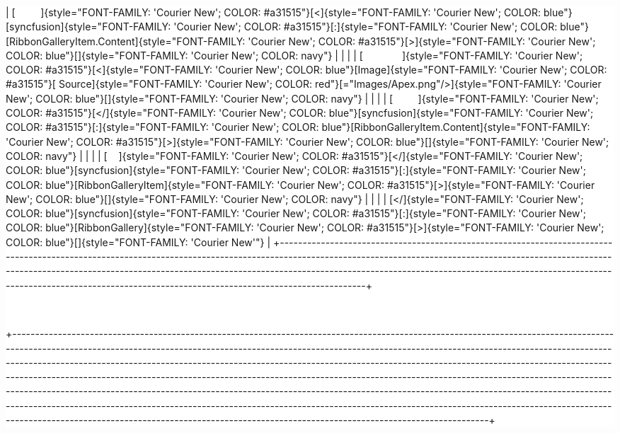 | [         ]{style="FONT-FAMILY: 'Courier New'; COLOR: #a31515"}[\<]{style="FONT-FAMILY: 'Courier New'; COLOR: blue"}[syncfusion]{style="FONT-FAMILY: 'Courier New'; COLOR: #a31515"}[:]{style="FONT-FAMILY: 'Courier New'; COLOR: blue"}[RibbonGalleryItem.Content]{style="FONT-FAMILY: 'Courier New'; COLOR: #a31515"}[\>]{style="FONT-FAMILY: 'Courier New'; COLOR: blue"}[]{style="FONT-FAMILY: 'Courier New'; COLOR: navy"}  |
|                                                                                                                                                                                                                                                                                                                                                                                                                                  |
| [              ]{style="FONT-FAMILY: 'Courier New'; COLOR: #a31515"}[\<]{style="FONT-FAMILY: 'Courier New'; COLOR: blue"}[Image]{style="FONT-FAMILY: 'Courier New'; COLOR: #a31515"}[ Source]{style="FONT-FAMILY: 'Courier New'; COLOR: red"}[=\"Images/Apex.png\"/\>]{style="FONT-FAMILY: 'Courier New'; COLOR: blue"}[]{style="FONT-FAMILY: 'Courier New'; COLOR: navy"}                                                       |
|                                                                                                                                                                                                                                                                                                                                                                                                                                  |
| [         ]{style="FONT-FAMILY: 'Courier New'; COLOR: #a31515"}[\</]{style="FONT-FAMILY: 'Courier New'; COLOR: blue"}[syncfusion]{style="FONT-FAMILY: 'Courier New'; COLOR: #a31515"}[:]{style="FONT-FAMILY: 'Courier New'; COLOR: blue"}[RibbonGalleryItem.Content]{style="FONT-FAMILY: 'Courier New'; COLOR: #a31515"}[\>]{style="FONT-FAMILY: 'Courier New'; COLOR: blue"}[]{style="FONT-FAMILY: 'Courier New'; COLOR: navy"} |
|                                                                                                                                                                                                                                                                                                                                                                                                                                  |
| [    ]{style="FONT-FAMILY: 'Courier New'; COLOR: #a31515"}[\</]{style="FONT-FAMILY: 'Courier New'; COLOR: blue"}[syncfusion]{style="FONT-FAMILY: 'Courier New'; COLOR: #a31515"}[:]{style="FONT-FAMILY: 'Courier New'; COLOR: blue"}[RibbonGalleryItem]{style="FONT-FAMILY: 'Courier New'; COLOR: #a31515"}[\>]{style="FONT-FAMILY: 'Courier New'; COLOR: blue"}[]{style="FONT-FAMILY: 'Courier New'; COLOR: navy"}              |
|                                                                                                                                                                                                                                                                                                                                                                                                                                  |
| [\</]{style="FONT-FAMILY: 'Courier New'; COLOR: blue"}[syncfusion]{style="FONT-FAMILY: 'Courier New'; COLOR: #a31515"}[:]{style="FONT-FAMILY: 'Courier New'; COLOR: blue"}[RibbonGallery]{style="FONT-FAMILY: 'Courier New'; COLOR: #a31515"}[\>]{style="FONT-FAMILY: 'Courier New'; COLOR: blue"}[]{style="FONT-FAMILY: 'Courier New'"}                                                                                         |
+----------------------------------------------------------------------------------------------------------------------------------------------------------------------------------------------------------------------------------------------------------------------------------------------------------------------------------------------------------------------------------------------------------------------------------+

 

+---------------------------------------------------------------------------------------------------------------------------------------------------------------------------------------------------------------------------------------------------------------------------------------------------------------------------------------------------------------------------------------------------------------------------------------------------------------------------------------------------------------------------------------------------------------------------------------------------------------------------------------------------------------------------------------------------------------------------------------------------------------------------------------------------------------------------------------------------------------------------------------------------------------------------------------+